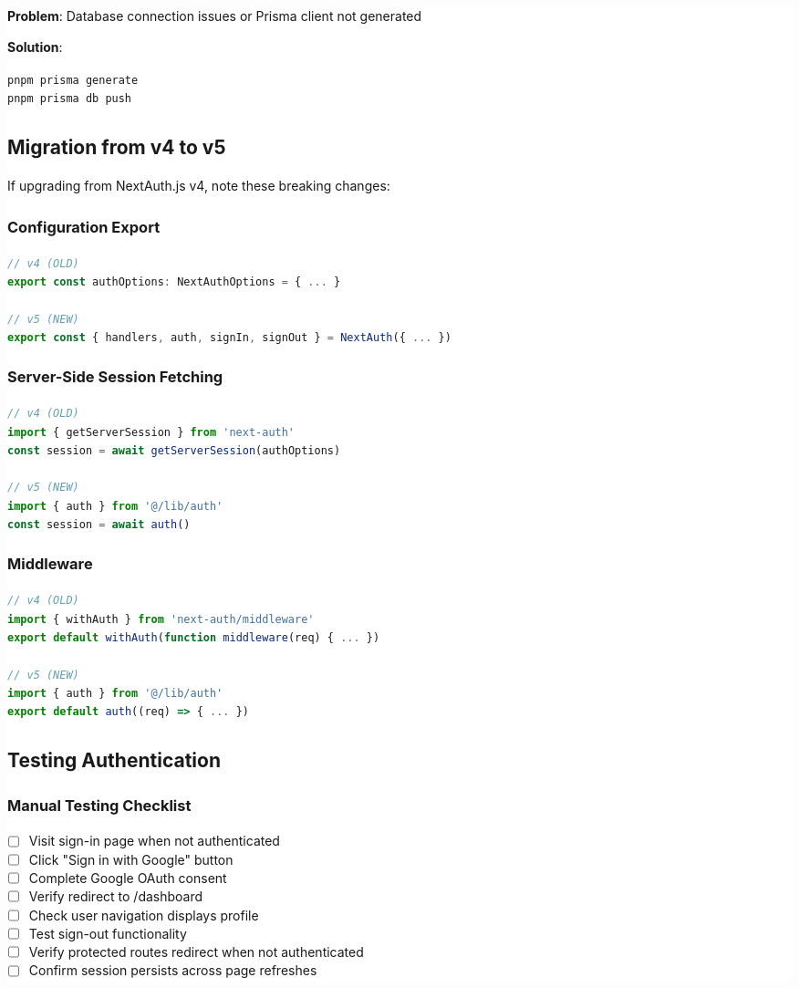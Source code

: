 **Problem**: Database connection issues or Prisma client not generated

**Solution**:
```bash
pnpm prisma generate
pnpm prisma db push
```

## Migration from v4 to v5

If upgrading from NextAuth.js v4, note these breaking changes:

### Configuration Export

```typescript
// v4 (OLD)
export const authOptions: NextAuthOptions = { ... }

// v5 (NEW)
export const { handlers, auth, signIn, signOut } = NextAuth({ ... })
```

### Server-Side Session Fetching

```typescript
// v4 (OLD)
import { getServerSession } from 'next-auth'
const session = await getServerSession(authOptions)

// v5 (NEW)
import { auth } from '@/lib/auth'
const session = await auth()
```

### Middleware

```typescript
// v4 (OLD)
import { withAuth } from 'next-auth/middleware'
export default withAuth(function middleware(req) { ... })

// v5 (NEW)
import { auth } from '@/lib/auth'
export default auth((req) => { ... })
```

## Testing Authentication

### Manual Testing Checklist

- [ ] Visit sign-in page when not authenticated
- [ ] Click "Sign in with Google" button
- [ ] Complete Google OAuth consent
- [ ] Verify redirect to /dashboard
- [ ] Check user navigation displays profile
- [ ] Test sign-out functionality
- [ ] Verify protected routes redirect when not authenticated
- [ ] Confirm session persists across page refreshes
